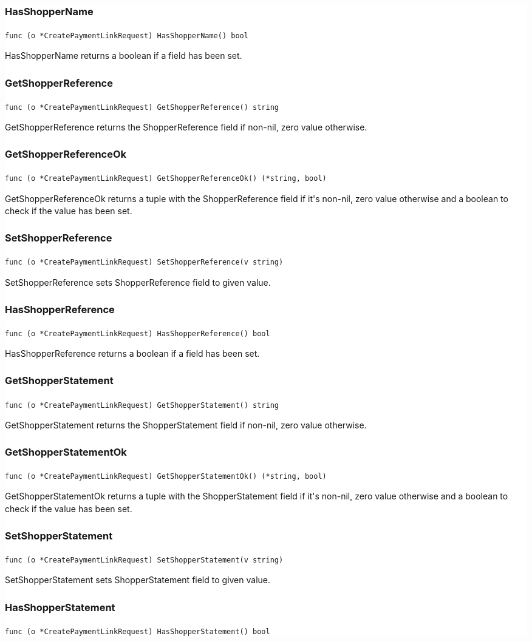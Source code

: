 ### HasShopperName

`func (o *CreatePaymentLinkRequest) HasShopperName() bool`

HasShopperName returns a boolean if a field has been set.

### GetShopperReference

`func (o *CreatePaymentLinkRequest) GetShopperReference() string`

GetShopperReference returns the ShopperReference field if non-nil, zero value otherwise.

### GetShopperReferenceOk

`func (o *CreatePaymentLinkRequest) GetShopperReferenceOk() (*string, bool)`

GetShopperReferenceOk returns a tuple with the ShopperReference field if it's non-nil, zero value otherwise
and a boolean to check if the value has been set.

### SetShopperReference

`func (o *CreatePaymentLinkRequest) SetShopperReference(v string)`

SetShopperReference sets ShopperReference field to given value.

### HasShopperReference

`func (o *CreatePaymentLinkRequest) HasShopperReference() bool`

HasShopperReference returns a boolean if a field has been set.

### GetShopperStatement

`func (o *CreatePaymentLinkRequest) GetShopperStatement() string`

GetShopperStatement returns the ShopperStatement field if non-nil, zero value otherwise.

### GetShopperStatementOk

`func (o *CreatePaymentLinkRequest) GetShopperStatementOk() (*string, bool)`

GetShopperStatementOk returns a tuple with the ShopperStatement field if it's non-nil, zero value otherwise
and a boolean to check if the value has been set.

### SetShopperStatement

`func (o *CreatePaymentLinkRequest) SetShopperStatement(v string)`

SetShopperStatement sets ShopperStatement field to given value.

### HasShopperStatement

`func (o *CreatePaymentLinkRequest) HasShopperStatement() bool`
